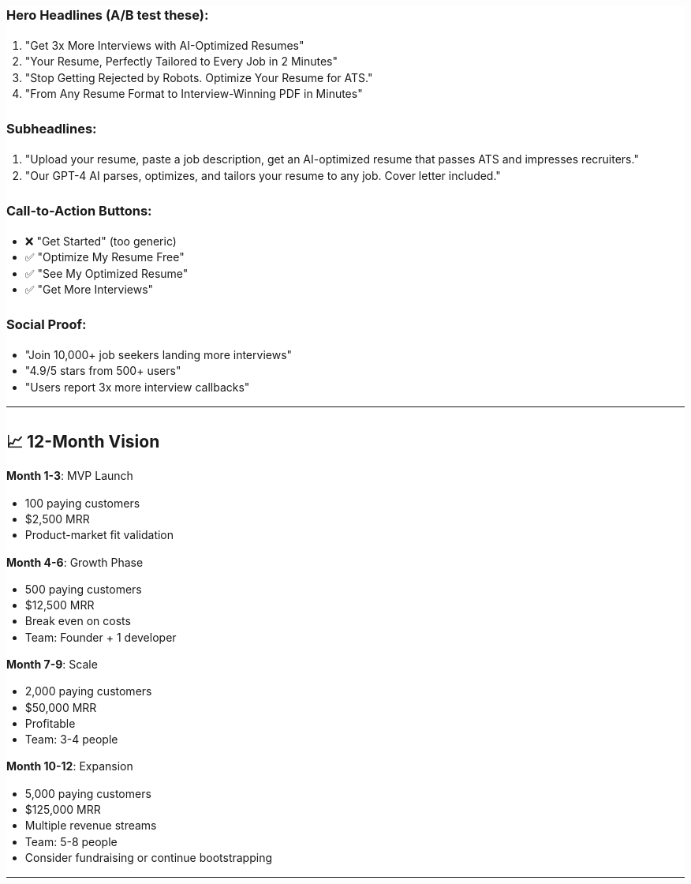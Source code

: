 ### Hero Headlines (A/B test these):

1. "Get 3x More Interviews with AI-Optimized Resumes"
2. "Your Resume, Perfectly Tailored to Every Job in 2 Minutes"
3. "Stop Getting Rejected by Robots. Optimize Your Resume for ATS."
4. "From Any Resume Format to Interview-Winning PDF in Minutes"

### Subheadlines:

1. "Upload your resume, paste a job description, get an AI-optimized resume that passes ATS and impresses recruiters."
2. "Our GPT-4 AI parses, optimizes, and tailors your resume to any job. Cover letter included."

### Call-to-Action Buttons:

- ❌ "Get Started" (too generic)
- ✅ "Optimize My Resume Free"
- ✅ "See My Optimized Resume"
- ✅ "Get More Interviews"

### Social Proof:

- "Join 10,000+ job seekers landing more interviews"
- "4.9/5 stars from 500+ users"
- "Users report 3x more interview callbacks"

---

## 📈 12-Month Vision

**Month 1-3**: MVP Launch
- 100 paying customers
- $2,500 MRR
- Product-market fit validation

**Month 4-6**: Growth Phase
- 500 paying customers
- $12,500 MRR
- Break even on costs
- Team: Founder + 1 developer

**Month 7-9**: Scale
- 2,000 paying customers
- $50,000 MRR
- Profitable
- Team: 3-4 people

**Month 10-12**: Expansion
- 5,000 paying customers
- $125,000 MRR
- Multiple revenue streams
- Team: 5-8 people
- Consider fundraising or continue bootstrapping

---